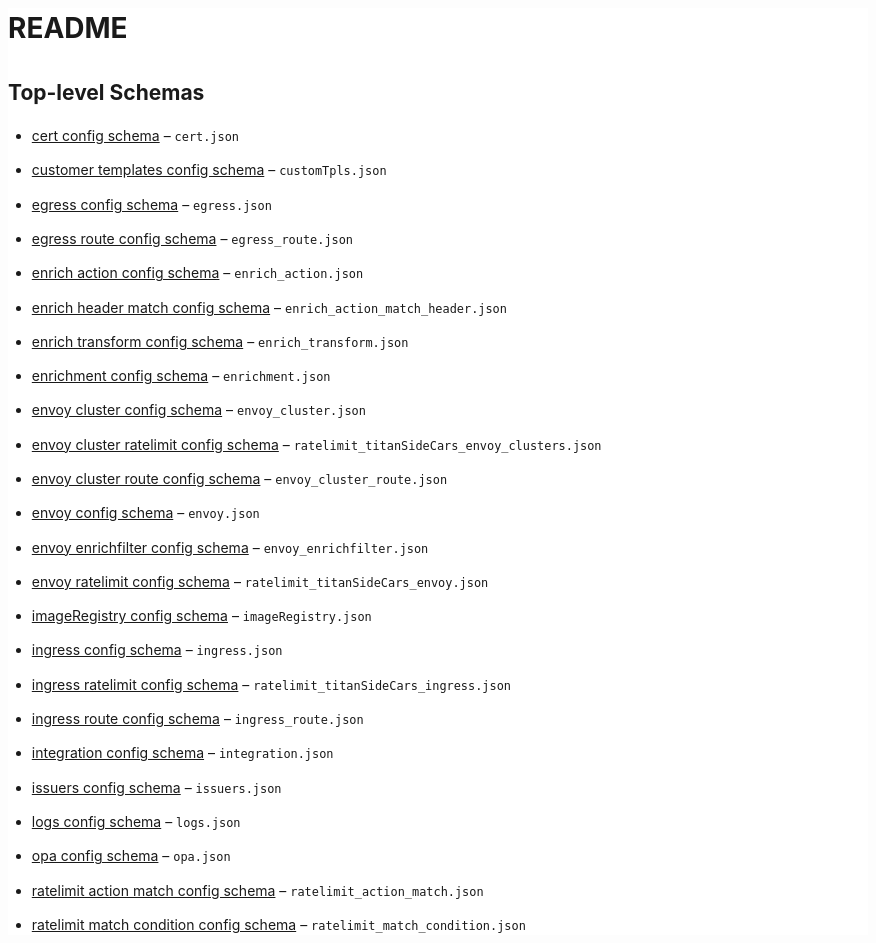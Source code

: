 # README

## Top-level Schemas

* [cert config schema](./cert.md "titanSideCars") – `cert.json`

* [customer templates config schema](./customtpls.md "titanSideCars") – `customTpls.json`

* [egress config schema](./egress.md "titanSideCars") – `egress.json`

* [egress route config schema](./egress_route.md "titanSideCars") – `egress_route.json`

* [enrich action config schema](./enrich_action.md "\[ingress|egress]") – `enrich_action.json`

* [enrich header match config schema](./enrich_action_match_header.md "\[ingress|egress]") – `enrich_action_match_header.json`

* [enrich transform config schema](./enrich_transform.md "\[ingress|egress]") – `enrich_transform.json`

* [enrichment config schema](./enrichment.md "titanSideCars") – `enrichment.json`

* [envoy cluster config schema](./envoy_cluster.md "titanSideCars") – `envoy_cluster.json`

* [envoy cluster ratelimit config schema](./ratelimit_titansidecars_envoy_clusters.md "titanSideCars") – `ratelimit_titanSideCars_envoy_clusters.json`

* [envoy cluster route config schema](./envoy_cluster_route.md "titanSideCars") – `envoy_cluster_route.json`

* [envoy config schema](./envoy.md "titanSideCars") – `envoy.json`

* [envoy enrichfilter config schema](./envoy_enrichfilter.md "titanSideCars") – `envoy_enrichfilter.json`

* [envoy ratelimit config schema](./ratelimit_titansidecars_envoy.md "titanSideCars") – `ratelimit_titanSideCars_envoy.json`

* [imageRegistry config schema](./imageregistry.md "titanSideCars") – `imageRegistry.json`

* [ingress config schema](./ingress.md "titanSideCars") – `ingress.json`

* [ingress ratelimit config schema](./ratelimit_titansidecars_ingress.md "titanSideCars") – `ratelimit_titanSideCars_ingress.json`

* [ingress route config schema](./ingress_route.md "titanSideCars") – `ingress_route.json`

* [integration config schema](./integration.md "titanSideCars") – `integration.json`

* [issuers config schema](./issuers.md "titanSideCars") – `issuers.json`

* [logs config schema](./logs.md "titanSideCars") – `logs.json`

* [opa config schema](./opa.md "titanSideCars") – `opa.json`

* [ratelimit action match config schema](./ratelimit_action_match.md "ratelimit") – `ratelimit_action_match.json`

* [ratelimit match condition config schema](./ratelimit_match_condition.md "ratelimit match condition") – `ratelimit_match_condition.json`
